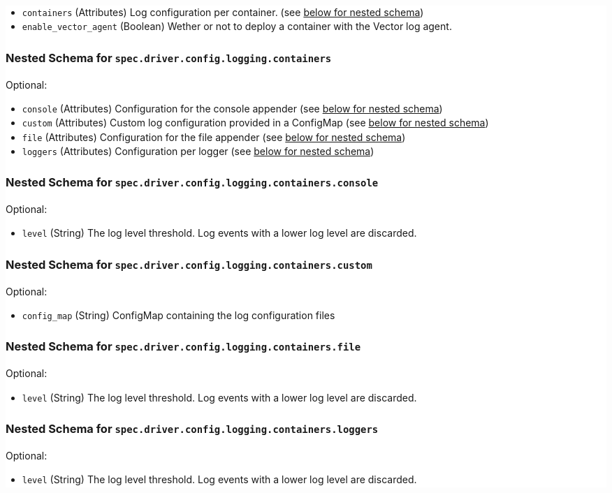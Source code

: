 - `containers` (Attributes) Log configuration per container. (see [below for nested schema](#nestedatt--spec--driver--config--logging--containers))
- `enable_vector_agent` (Boolean) Wether or not to deploy a container with the Vector log agent.

<a id="nestedatt--spec--driver--config--logging--containers"></a>
### Nested Schema for `spec.driver.config.logging.containers`

Optional:

- `console` (Attributes) Configuration for the console appender (see [below for nested schema](#nestedatt--spec--driver--config--logging--containers--console))
- `custom` (Attributes) Custom log configuration provided in a ConfigMap (see [below for nested schema](#nestedatt--spec--driver--config--logging--containers--custom))
- `file` (Attributes) Configuration for the file appender (see [below for nested schema](#nestedatt--spec--driver--config--logging--containers--file))
- `loggers` (Attributes) Configuration per logger (see [below for nested schema](#nestedatt--spec--driver--config--logging--containers--loggers))

<a id="nestedatt--spec--driver--config--logging--containers--console"></a>
### Nested Schema for `spec.driver.config.logging.containers.console`

Optional:

- `level` (String) The log level threshold. Log events with a lower log level are discarded.


<a id="nestedatt--spec--driver--config--logging--containers--custom"></a>
### Nested Schema for `spec.driver.config.logging.containers.custom`

Optional:

- `config_map` (String) ConfigMap containing the log configuration files


<a id="nestedatt--spec--driver--config--logging--containers--file"></a>
### Nested Schema for `spec.driver.config.logging.containers.file`

Optional:

- `level` (String) The log level threshold. Log events with a lower log level are discarded.


<a id="nestedatt--spec--driver--config--logging--containers--loggers"></a>
### Nested Schema for `spec.driver.config.logging.containers.loggers`

Optional:

- `level` (String) The log level threshold. Log events with a lower log level are discarded.



